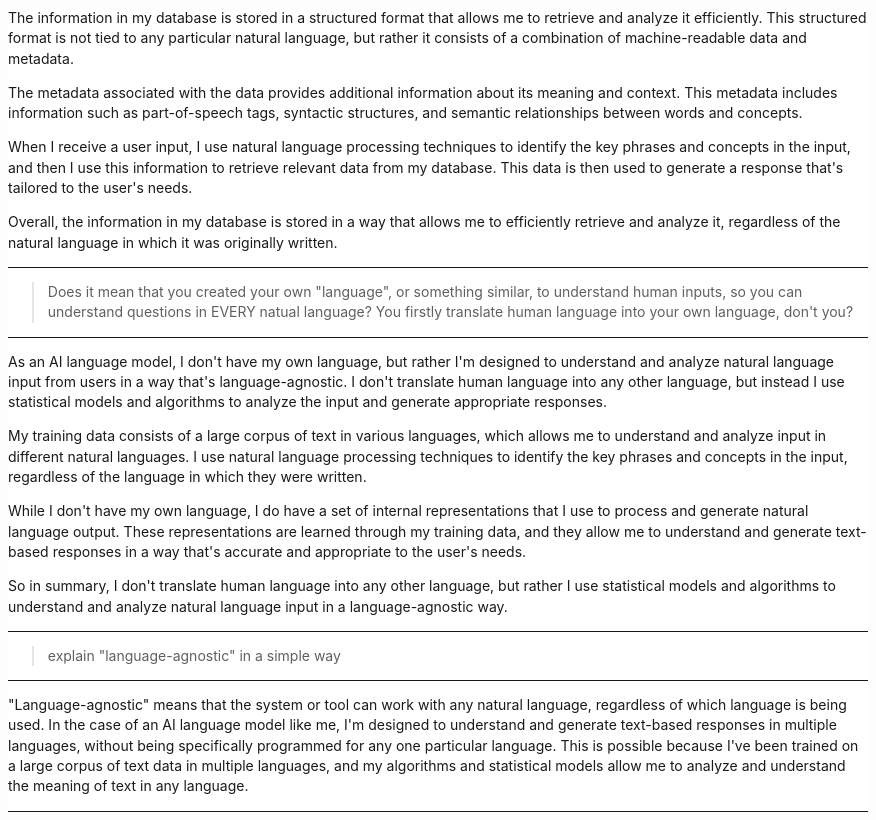 
The information in my database is stored in a structured format that allows me to retrieve and analyze it efficiently. This structured format is not tied to any particular natural language, but rather it consists of a combination of machine-readable data and metadata.

The metadata associated with the data provides additional information about its meaning and context. This metadata includes information such as part-of-speech tags, syntactic structures, and semantic relationships between words and concepts.

When I receive a user input, I use natural language processing techniques to identify the key phrases and concepts in the input, and then I use this information to retrieve relevant data from my database. This data is then used to generate a response that's tailored to the user's needs.

Overall, the information in my database is stored in a way that allows me to efficiently retrieve and analyze it, regardless of the natural language in which it was originally written.

---

> Does it mean that you created your own "language", or something similar, to understand human inputs, so you can understand questions in EVERY natual language? You firstly translate human language into your own language, don't you?

---

As an AI language model, I don't have my own language, but rather I'm designed to understand and analyze natural language input from users in a way that's language-agnostic. I don't translate human language into any other language, but instead I use statistical models and algorithms to analyze the input and generate appropriate responses.

My training data consists of a large corpus of text in various languages, which allows me to understand and analyze input in different natural languages. I use natural language processing techniques to identify the key phrases and concepts in the input, regardless of the language in which they were written.

While I don't have my own language, I do have a set of internal representations that I use to process and generate natural language output. These representations are learned through my training data, and they allow me to understand and generate text-based responses in a way that's accurate and appropriate to the user's needs.

So in summary, I don't translate human language into any other language, but rather I use statistical models and algorithms to understand and analyze natural language input in a language-agnostic way.

---

> explain "language-agnostic" in a simple way

---

"Language-agnostic" means that the system or tool can work with any natural language, regardless of which language is being used. In the case of an AI language model like me, I'm designed to understand and generate text-based responses in multiple languages, without being specifically programmed for any one particular language. This is possible because I've been trained on a large corpus of text data in multiple languages, and my algorithms and statistical models allow me to analyze and understand the meaning of text in any language.

---

